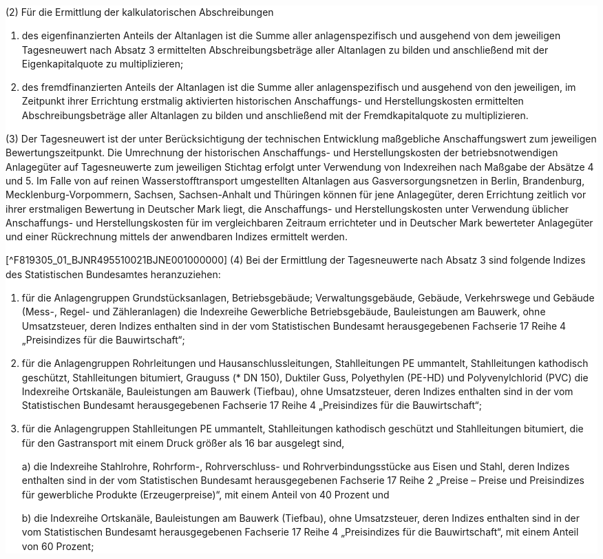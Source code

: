 (2) Für die Ermittlung der kalkulatorischen Abschreibungen

1.  des eigenfinanzierten Anteils der Altanlagen ist die Summe aller anlagenspezifisch und ausgehend von dem jeweiligen Tagesneuwert nach Absatz 3 ermittelten Abschreibungsbeträge aller Altanlagen zu bilden und anschließend mit der Eigenkapitalquote zu multiplizieren;


2.  des fremdfinanzierten Anteils der Altanlagen ist die Summe aller anlagenspezifisch und ausgehend von den jeweiligen, im Zeitpunkt ihrer Errichtung erstmalig aktivierten historischen Anschaffungs- und Herstellungskosten ermittelten Abschreibungsbeträge aller Altanlagen zu bilden und anschließend mit der Fremdkapitalquote zu multiplizieren.




(3) Der Tagesneuwert ist der unter Berücksichtigung der technischen Entwicklung maßgebliche Anschaffungswert zum jeweiligen Bewertungszeitpunkt. Die Umrechnung der historischen Anschaffungs- und Herstellungskosten der betriebsnotwendigen Anlagegüter auf Tagesneuwerte zum jeweiligen Stichtag erfolgt unter Verwendung von Indexreihen nach Maßgabe der Absätze 4 und 5. Im Falle von auf reinen Wasserstofftransport umgestellten Altanlagen aus Gasversorgungsnetzen in Berlin, Brandenburg, Mecklenburg-Vorpommern, Sachsen, Sachsen-Anhalt und Thüringen können für jene Anlagegüter, deren Errichtung zeitlich vor ihrer erstmaligen Bewertung in Deutscher Mark liegt, die Anschaffungs- und Herstellungskosten unter Verwendung üblicher Anschaffungs- und Herstellungskosten für im vergleichbaren Zeitraum errichteter und in Deutscher Mark bewerteter Anlagegüter und einer Rückrechnung mittels der anwendbaren Indizes ermittelt werden.

[^F819305_01_BJNR495510021BJNE001000000]
(4) Bei der Ermittlung der Tagesneuwerte nach Absatz 3 sind folgende Indizes des Statistischen Bundesamtes
heranzuziehen:

1.  für die Anlagengruppen Grundstücksanlagen, Betriebsgebäude; Verwaltungsgebäude, Gebäude, Verkehrswege und Gebäude (Mess-, Regel- und Zähleranlagen) die Indexreihe Gewerbliche Betriebsgebäude, Bauleistungen am Bauwerk, ohne Umsatzsteuer, deren Indizes enthalten sind in der vom Statistischen Bundesamt herausgegebenen Fachserie 17 Reihe 4 „Preisindizes für die Bauwirtschaft“;


2.  für die Anlagengruppen Rohrleitungen und Hausanschlussleitungen, Stahlleitungen PE ummantelt, Stahlleitungen kathodisch geschützt, Stahlleitungen bitumiert, Grauguss (*                    DN 150), Duktiler Guss, Polyethylen (PE-HD) und Polyvenylchlorid (PVC) die
    Indexreihe                    Ortskanäle, Bauleistungen am Bauwerk (Tiefbau), ohne Umsatzsteuer, deren Indizes enthalten sind in der vom Statistischen Bundesamt herausgegebenen Fachserie 17 Reihe 4 „Preisindizes für die Bauwirtschaft“;


3.  für die Anlagengruppen Stahlleitungen PE ummantelt, Stahlleitungen kathodisch geschützt und Stahlleitungen bitumiert, die für den Gastransport mit einem Druck größer als 16 bar ausgelegt sind,

    a)  die Indexreihe Stahlrohre, Rohrform-, Rohrverschluss- und Rohrverbindungsstücke aus Eisen und Stahl, deren Indizes enthalten sind in der vom Statistischen Bundesamt herausgegebenen Fachserie 17 Reihe 2 „Preise – Preise und Preisindizes für gewerbliche Produkte (Erzeugerpreise)“, mit einem Anteil von 40 Prozent und


    b)  die Indexreihe Ortskanäle, Bauleistungen am Bauwerk (Tiefbau), ohne Umsatzsteuer, deren Indizes enthalten sind in der vom Statistischen Bundesamt herausgegebenen Fachserie 17 Reihe 4 „Preisindizes für die Bauwirtschaft“, mit einem Anteil von 60 Prozent;

